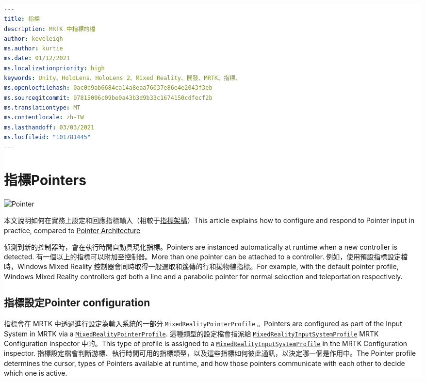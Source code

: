 ```yaml
---
title: 指標
description: MRTK 中指標的檔
author: keveleigh
ms.author: kurtie
ms.date: 01/12/2021
ms.localizationpriority: high
keywords: Unity、HoloLens、HoloLens 2、Mixed Reality、開發、MRTK、指標、
ms.openlocfilehash: 0ac0b9ab6684ca14a8eaa76037e86e4e2043f3eb
ms.sourcegitcommit: 97815006c09be0a43b3d9b33c1674150cdfecf2b
ms.translationtype: MT
ms.contentlocale: zh-TW
ms.lasthandoff: 03/03/2021
ms.locfileid: "101781445"
---
```

# <a name="pointers"></a><span data-ttu-id="150cc-104">指標</span><span class="sxs-lookup"><span data-stu-id="150cc-104">Pointers</span></span>

![Pointer](../images/pointers/MRTK_Pointer_Main.png)

<span data-ttu-id="150cc-106">本文說明如何在實務上設定和回應指標輸入（相較于[指標架構](../../architecture/ControllersPointersAndFocus.md)）</span><span class="sxs-lookup"><span data-stu-id="150cc-106">This article explains how to configure and respond to Pointer input in practice, compared to [Pointer Architecture](../../architecture/ControllersPointersAndFocus.md)</span></span>

<span data-ttu-id="150cc-107">偵測到新的控制器時，會在執行時間自動具現化指標。</span><span class="sxs-lookup"><span data-stu-id="150cc-107">Pointers are instanced automatically at runtime when a new controller is detected.</span></span> <span data-ttu-id="150cc-108">有一個以上的指標可以附加至控制器。</span><span class="sxs-lookup"><span data-stu-id="150cc-108">More than one pointer can be attached to a controller.</span></span> <span data-ttu-id="150cc-109">例如，使用預設指標設定檔時，Windows Mixed Reality 控制器會同時取得一般選取和遙傳的行和拋物線指標。</span><span class="sxs-lookup"><span data-stu-id="150cc-109">For example, with the default pointer profile, Windows Mixed Reality controllers get both a line and a parabolic pointer for normal selection and teleportation respectively.</span></span>

## <a name="pointer-configuration"></a><span data-ttu-id="150cc-110">指標設定</span><span class="sxs-lookup"><span data-stu-id="150cc-110">Pointer configuration</span></span>

<span data-ttu-id="150cc-111">指標會在 MRTK 中透過進行設定為輸入系統的一部分 [`MixedRealityPointerProfile`](xref:Microsoft.MixedReality.Toolkit.Input.MixedRealityPointerProfile) 。</span><span class="sxs-lookup"><span data-stu-id="150cc-111">Pointers are configured as part of the Input System in MRTK via a [`MixedRealityPointerProfile`](xref:Microsoft.MixedReality.Toolkit.Input.MixedRealityPointerProfile).</span></span> <span data-ttu-id="150cc-112">這種類型的設定檔會指派給 [`MixedRealityInputSystemProfile`](xref:Microsoft.MixedReality.Toolkit.Input.MixedRealityInputSystemProfile) MRTK Configuration inspector 中的。</span><span class="sxs-lookup"><span data-stu-id="150cc-112">This type of profile is assigned to a [`MixedRealityInputSystemProfile`](xref:Microsoft.MixedReality.Toolkit.Input.MixedRealityInputSystemProfile) in the MRTK Configuration inspector.</span></span> <span data-ttu-id="150cc-113">指標設定檔會判斷游標、執行時間可用的指標類型，以及這些指標如何彼此通訊，以決定哪一個是作用中。</span><span class="sxs-lookup"><span data-stu-id="150cc-113">The Pointer profile determines the cursor, types of Pointers available at runtime, and how those pointers communicate with each other to decide which one is active.</span></span>
